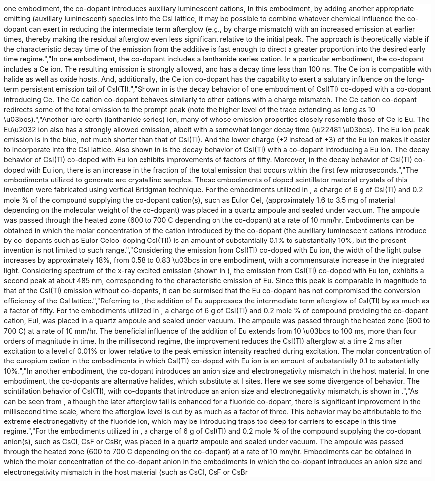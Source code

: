 one embodiment, the co-dopant introduces auxiliary luminescent cations, In this embodiment, by adding another appropriate emitting (auxiliary luminescent) species into the CsI lattice, it may be possible to combine whatever chemical influence the co-dopant can exert in reducing the intermediate term afterglow (e.g., by charge mismatch) with an increased emission at earlier times, thereby making the residual afterglow even less significant relative to the initial peak. The approach is theoretically viable if the characteristic decay time of the emission from the additive is fast enough to direct a greater proportion into the desired early time regime.","In one embodiment, the co-dopant includes a lanthanide series cation. In a particular embodiment, the co-dopant includes a Ce ion. The resulting emission is strongly allowed, and has a decay time less than 100 ns. The Ce ion is compatible with halide as well as oxide hosts. And, additionally, the Ce ion co-dopant has the capability to exert a salutary influence on the long-term persistent emission tail of CsI(Tl).","Shown in  is the decay behavior of one embodiment of CsI(Tl) co-doped with a co-dopant introducing Ce. The Ce cation co-dopant behaves similarly to other cations with a charge mismatch. The Ce cation co-dopant redirects some of the total emission to the prompt peak (note the higher level of the trace extending as long as 10 \u03bcs).","Another rare earth (lanthanide series) ion, many of whose emission properties closely resemble those of Ce is Eu. The Eu\u2032 ion also has a strongly allowed emission, albeit with a somewhat longer decay time (\u22481 \u03bcs). The Eu ion peak emission is in the blue, not much shorter than that of CsI(Tl). And the lower charge (+2 instead of +3) of the Eu ion makes it easier to incorporate into the CsI lattice. Also shown in  is the decay behavior of CsI(Tl) with a co-dopant introducing a Eu ion. The decay behavior of CsI(Tl) co-doped with Eu ion exhibits improvements of factors of fifty. Moreover, in the decay behavior of CsI(Tl) co-doped with Eu ion, there is an increase in the fraction of the total emission that occurs within the first few microseconds.","The embodiments utilized to generate  are crystalline samples. These embodiments of doped scintillator material crystals of this invention were fabricated using vertical Bridgman technique. For the embodiments utilized in , a charge of 6 g of CsI(Tl) and 0.2 mole % of the compound supplying the co-dopant cation(s), such as EuIor CeI, (approximately 1.6 to 3.5 mg of material depending on the molecular weight of the co-dopant) was placed in a quartz ampoule and sealed under vacuum. The ampoule was passed through the heated zone (600 to 700 C depending on the co-dopant) at a rate of 10 mm\/hr. Embodiments can be obtained in which the molar concentration of the cation introduced by the co-dopant (the auxiliary luminescent cations introduce by co-dopants such as EuIor CeIco-doping CsI(Tl)) is an amount of substantially 0.1% to substantially 10%, but the present invention is not limited to such range.","Considering the emission from CsI(Tl) co-doped with Eu ion, the width of the light pulse increases by approximately 18%, from 0.58 to 0.83 \u03bcs in one embodiment, with a commensurate increase in the integrated light. Considering spectrum of the x-ray excited emission (shown in ), the emission from CsI(Tl) co-doped with Eu ion, exhibits a second peak at about 485 nm, corresponding to the characteristic emission of Eu. Since this peak is comparable in magnitude to that of the CsI(Tl) emission without co-dopants, it can be surmised that the Eu co-dopant has not compromised the conversion efficiency of the CsI lattice.","Referring to , the addition of Eu suppresses the intermediate term afterglow of CsI(Tl) by as much as a factor of fifty. For the embodiments utilized in , a charge of 6 g of CsI(Tl) and 0.2 mole % of compound providing the co-dopant cation, EuI, was placed in a quartz ampoule and sealed under vacuum. The ampoule was passed through the heated zone (600 to 700 C) at a rate of 10 mm\/hr. The beneficial influence of the addition of Eu extends from 10 \u03bcs to 100 ms, more than four orders of magnitude in time. In the millisecond regime, the improvement reduces the CsI(Tl) afterglow at a time 2 ms after excitation to a level of 0.01% or lower relative to the peak emission intensity reached during excitation. The molar concentration of the europium cation in the embodiments in which CsI(Tl) co-doped with Eu ion is an amount of substantially 0.1 to substantially 10%.","In another embodiment, the co-dopant introduces an anion size and electronegativity mismatch in the host material. In one embodiment, the co-dopants are alternative halides, which substitute at I sites. Here we see some divergence of behavior. The scintillation behavior of CsI(Tl), with co-dopants that introduce an anion size and electronegativity mismatch, is shown in .","As can be seen from , although the later afterglow tail is enhanced for a fluoride co-dopant, there is significant improvement in the millisecond time scale, where the afterglow level is cut by as much as a factor of three. This behavior may be attributable to the extreme electronegativity of the fluoride ion, which may be introducing traps too deep for carriers to escape in this time regime.","For the embodiments utilized in , a charge of 6 g of CsI(Tl) and 0.2 mole % of the compound supplying the co-dopant anion(s), such as CsCl, CsF or CsBr, was placed in a quartz ampoule and sealed under vacuum. The ampoule was passed through the heated zone (600 to 700 C depending on the co-dopant) at a rate of 10 mm\/hr. Embodiments can be obtained in which the molar concentration of the co-dopant anion in the embodiments in which the co-dopant introduces an anion size and electronegativity mismatch in the host material (such as CsCl, CsF or CsBr